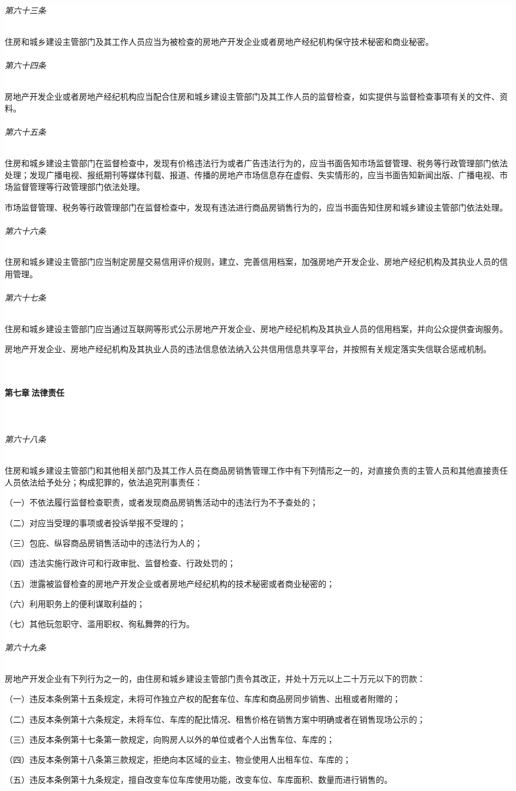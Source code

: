 ###### 第六十三条

住房和城乡建设主管部门及其工作人员应当为被检查的房地产开发企业或者房地产经纪机构保守技术秘密和商业秘密。

###### 第六十四条

房地产开发企业或者房地产经纪机构应当配合住房和城乡建设主管部门及其工作人员的监督检查，如实提供与监督检查事项有关的文件、资料。

###### 第六十五条

住房和城乡建设主管部门在监督检查中，发现有价格违法行为或者广告违法行为的，应当书面告知市场监督管理、税务等行政管理部门依法处理；发现广播电视、报纸期刊等媒体刊载、报道、传播的房地产市场信息存在虚假、失实情形的，应当书面告知新闻出版、广播电视、市场监督管理等行政管理部门依法处理。

市场监督管理、税务等行政管理部门在监督检查中，发现有违法进行商品房销售行为的，应当书面告知住房和城乡建设主管部门依法处理。

###### 第六十六条

住房和城乡建设主管部门应当制定房屋交易信用评价规则，建立、完善信用档案，加强房地产开发企业、房地产经纪机构及其执业人员的信用管理。

###### 第六十七条

住房和城乡建设主管部门应当通过互联网等形式公示房地产开发企业、房地产经纪机构及其执业人员的信用档案，并向公众提供查询服务。

房地产开发企业、房地产经纪机构及其执业人员的违法信息依法纳入公共信用信息共享平台，并按照有关规定落实失信联合惩戒机制。

​

#### 第七章 法律责任

​

###### 第六十八条

住房和城乡建设主管部门和其他相关部门及其工作人员在商品房销售管理工作中有下列情形之一的，对直接负责的主管人员和其他直接责任人员依法给予处分；构成犯罪的，依法追究刑事责任：

（一）不依法履行监督检查职责，或者发现商品房销售活动中的违法行为不予查处的；

（二）对应当受理的事项或者投诉举报不受理的；

（三）包庇、纵容商品房销售活动中的违法行为人的；

（四）违法实施行政许可和行政审批、监督检查、行政处罚的；

（五）泄露被监督检查的房地产开发企业或者房地产经纪机构的技术秘密或者商业秘密的；

（六）利用职务上的便利谋取利益的；

（七）其他玩忽职守、滥用职权、徇私舞弊的行为。

###### 第六十九条

房地产开发企业有下列行为之一的，由住房和城乡建设主管部门责令其改正，并处十万元以上二十万元以下的罚款：

（一）违反本条例第十五条规定，未将可作独立产权的配套车位、车库和商品房同步销售、出租或者附赠的；

（二）违反本条例第十六条规定，未将车位、车库的配比情况、租售价格在销售方案中明确或者在销售现场公示的；

（三）违反本条例第十七条第一款规定，向购房人以外的单位或者个人出售车位、车库的；

（四）违反本条例第十八条第三款规定，拒绝向本区域的业主、物业使用人出租车位、车库的；

（五）违反本条例第十九条规定，擅自改变车位车库使用功能，改变车位、车库面积、数量而进行销售的。
